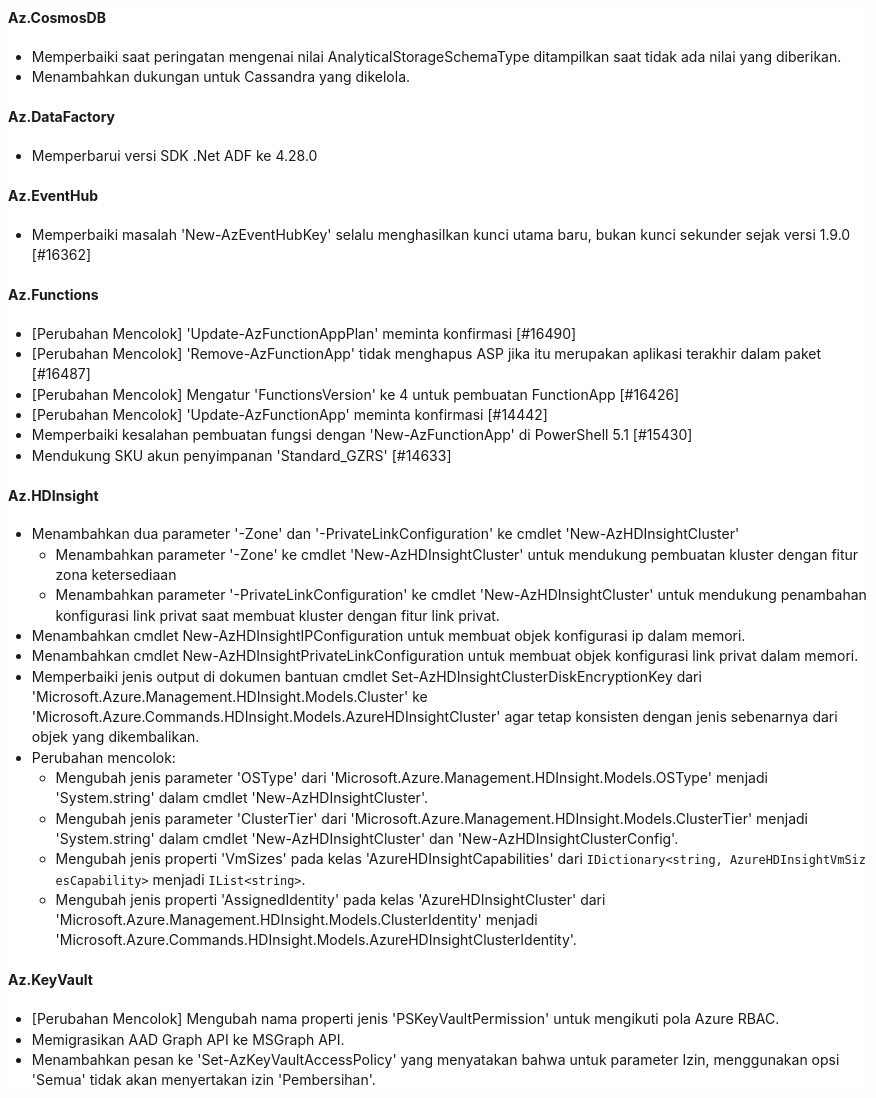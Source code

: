 #### <a name="azcosmosdb"></a>Az.CosmosDB
* Memperbaiki saat peringatan mengenai nilai AnalyticalStorageSchemaType ditampilkan saat tidak ada nilai yang diberikan.
* Menambahkan dukungan untuk Cassandra yang dikelola.

#### <a name="azdatafactory"></a>Az.DataFactory
* Memperbarui versi SDK .Net ADF ke 4.28.0

#### <a name="azeventhub"></a>Az.EventHub
* Memperbaiki masalah 'New-AzEventHubKey' selalu menghasilkan kunci utama baru, bukan kunci sekunder sejak versi 1.9.0 [#16362]

#### <a name="azfunctions"></a>Az.Functions
* [Perubahan Mencolok] 'Update-AzFunctionAppPlan' meminta konfirmasi [#16490]
* [Perubahan Mencolok] 'Remove-AzFunctionApp' tidak menghapus ASP jika itu merupakan aplikasi terakhir dalam paket [#16487]
* [Perubahan Mencolok] Mengatur 'FunctionsVersion' ke 4 untuk pembuatan FunctionApp [#16426]
* [Perubahan Mencolok] 'Update-AzFunctionApp' meminta konfirmasi [#14442]
* Memperbaiki kesalahan pembuatan fungsi dengan 'New-AzFunctionApp' di PowerShell 5.1 [#15430]
* Mendukung SKU akun penyimpanan 'Standard_GZRS' [#14633]

#### <a name="azhdinsight"></a>Az.HDInsight
* Menambahkan dua parameter '-Zone' dan '-PrivateLinkConfiguration' ke cmdlet 'New-AzHDInsightCluster'
  - Menambahkan parameter '-Zone' ke cmdlet 'New-AzHDInsightCluster' untuk mendukung pembuatan kluster dengan fitur zona ketersediaan
  - Menambahkan parameter '-PrivateLinkConfiguration' ke cmdlet 'New-AzHDInsightCluster' untuk mendukung penambahan konfigurasi link privat saat membuat kluster dengan fitur link privat.
* Menambahkan cmdlet New-AzHDInsightIPConfiguration untuk membuat objek konfigurasi ip dalam memori.
* Menambahkan cmdlet New-AzHDInsightPrivateLinkConfiguration untuk membuat objek konfigurasi link privat dalam memori.
* Memperbaiki jenis output di dokumen bantuan cmdlet Set-AzHDInsightClusterDiskEncryptionKey dari 'Microsoft.Azure.Management.HDInsight.Models.Cluster' ke 'Microsoft.Azure.Commands.HDInsight.Models.AzureHDInsightCluster' agar tetap konsisten dengan jenis sebenarnya dari objek yang dikembalikan.
* Perubahan mencolok:
  - Mengubah jenis parameter 'OSType' dari 'Microsoft.Azure.Management.HDInsight.Models.OSType' menjadi 'System.string' dalam cmdlet 'New-AzHDInsightCluster'.
  - Mengubah jenis parameter 'ClusterTier' dari 'Microsoft.Azure.Management.HDInsight.Models.ClusterTier' menjadi 'System.string' dalam cmdlet 'New-AzHDInsightCluster' dan 'New-AzHDInsightClusterConfig'.
  - Mengubah jenis properti 'VmSizes' pada kelas 'AzureHDInsightCapabilities' dari `IDictionary<string, AzureHDInsightVmSizesCapability>` menjadi `IList<string>`.
  - Mengubah jenis properti 'AssignedIdentity' pada kelas 'AzureHDInsightCluster' dari 'Microsoft.Azure.Management.HDInsight.Models.ClusterIdentity' menjadi 'Microsoft.Azure.Commands.HDInsight.Models.AzureHDInsightClusterIdentity'.

#### <a name="azkeyvault"></a>Az.KeyVault
* [Perubahan Mencolok] Mengubah nama properti jenis 'PSKeyVaultPermission' untuk mengikuti pola Azure RBAC.
* Memigrasikan AAD Graph API ke MSGraph API.
* Menambahkan pesan ke 'Set-AzKeyVaultAccessPolicy' yang menyatakan bahwa untuk parameter Izin, menggunakan opsi 'Semua' tidak akan menyertakan izin 'Pembersihan'.
